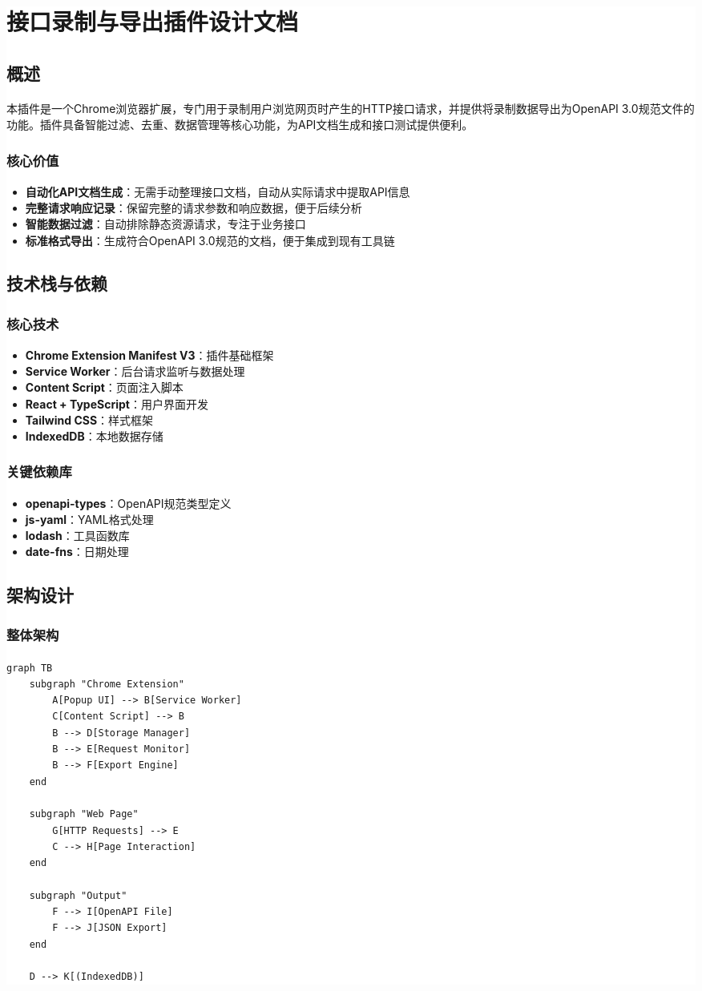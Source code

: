 # 接口录制与导出插件设计文档

## 概述

本插件是一个Chrome浏览器扩展，专门用于录制用户浏览网页时产生的HTTP接口请求，并提供将录制数据导出为OpenAPI 3.0规范文件的功能。插件具备智能过滤、去重、数据管理等核心功能，为API文档生成和接口测试提供便利。

### 核心价值
- **自动化API文档生成**：无需手动整理接口文档，自动从实际请求中提取API信息
- **完整请求响应记录**：保留完整的请求参数和响应数据，便于后续分析
- **智能数据过滤**：自动排除静态资源请求，专注于业务接口
- **标准格式导出**：生成符合OpenAPI 3.0规范的文档，便于集成到现有工具链

## 技术栈与依赖

### 核心技术
- **Chrome Extension Manifest V3**：插件基础框架
- **Service Worker**：后台请求监听与数据处理
- **Content Script**：页面注入脚本
- **React + TypeScript**：用户界面开发
- **Tailwind CSS**：样式框架
- **IndexedDB**：本地数据存储

### 关键依赖库
- **openapi-types**：OpenAPI规范类型定义
- **js-yaml**：YAML格式处理
- **lodash**：工具函数库
- **date-fns**：日期处理

## 架构设计

### 整体架构

```mermaid
graph TB
    subgraph "Chrome Extension"
        A[Popup UI] --> B[Service Worker]
        C[Content Script] --> B
        B --> D[Storage Manager]
        B --> E[Request Monitor]
        B --> F[Export Engine]
    end
    
    subgraph "Web Page"
        G[HTTP Requests] --> E
        C --> H[Page Interaction]
    end
    
    subgraph "Output"
        F --> I[OpenAPI File]
        F --> J[JSON Export]
    end
    
    D --> K[(IndexedDB)]
```

